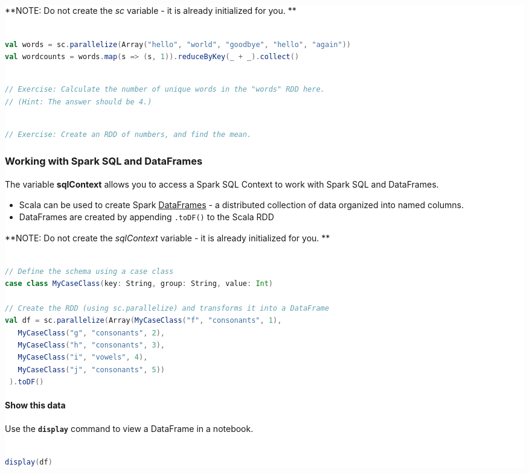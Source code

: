 **NOTE: Do not create the *sc* variable - it is already initialized for you. **


```scala

val words = sc.parallelize(Array("hello", "world", "goodbye", "hello", "again"))
val wordcounts = words.map(s => (s, 1)).reduceByKey(_ + _).collect() 

```
```scala

// Exercise: Calculate the number of unique words in the "words" RDD here.
// (Hint: The answer should be 4.)

```
```scala

// Exercise: Create an RDD of numbers, and find the mean.

```





### Working with **Spark SQL and DataFrames**
The variable **sqlContext** allows you to access a Spark SQL Context to work with Spark SQL and DataFrames.
* Scala can be used to create Spark [DataFrames](http://spark.apache.org/docs/latest/sql-programming-guide.html) - a distributed collection of data organized into named columns.
* DataFrames are created by appending ``.toDF()`` to the Scala RDD

**NOTE: Do not create the *sqlContext* variable - it is already initialized for you. **


```scala

// Define the schema using a case class
case class MyCaseClass(key: String, group: String, value: Int)

// Create the RDD (using sc.parallelize) and transforms it into a DataFrame
val df = sc.parallelize(Array(MyCaseClass("f", "consonants", 1),
   MyCaseClass("g", "consonants", 2),
   MyCaseClass("h", "consonants", 3),
   MyCaseClass("i", "vowels", 4),
   MyCaseClass("j", "consonants", 5))
 ).toDF()

```




#### **Show this data**
Use the **``display``** command to view a DataFrame in a notebook.


```scala

display(df)

```
